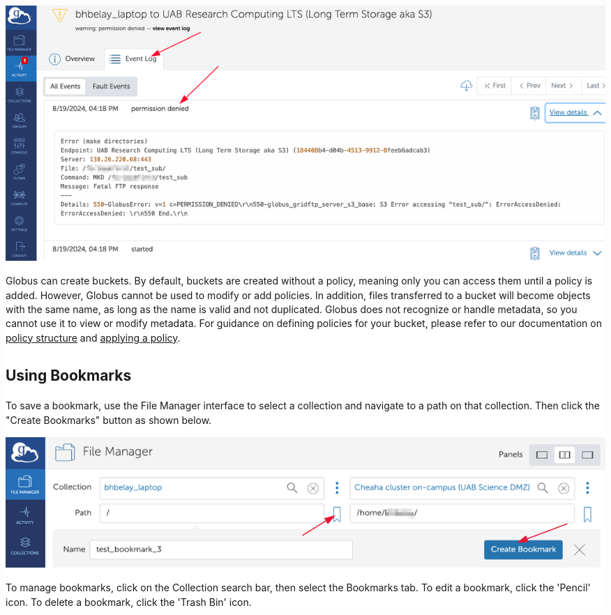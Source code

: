 ![!large error message in small space](images/globus_lts_upload_error_001.png)

Globus can create buckets. By default, buckets are created without a policy, meaning only you can access them until a policy is added. However, Globus cannot be used to modify or add policies. In addition, files transferred to a bucket will become objects with the same name, as long as the name is valid and not duplicated. Globus does not recognize or handle metadata, so you cannot use it to view or modify metadata. For guidance on defining policies for your bucket, please refer to our documentation on [policy structure](../lts/iam_and_policies.md#policy-structure) and [applying a policy](../lts/iam_and_policies.md#applying-a-policy).

## Using Bookmarks

To save a bookmark, use the File Manager interface to select a collection and navigate to a path on that collection. Then click the "Create Bookmarks" button as shown below.

![!Globus File Manager interface with mouse pointer hovering over Bookmark icon.](./images/globus_060_create_bookmark.png)

To manage bookmarks, click on the Collection search bar, then select the Bookmarks tab. To edit a bookmark, click the 'Pencil' icon. To delete a bookmark, click the 'Trash Bin' icon.
